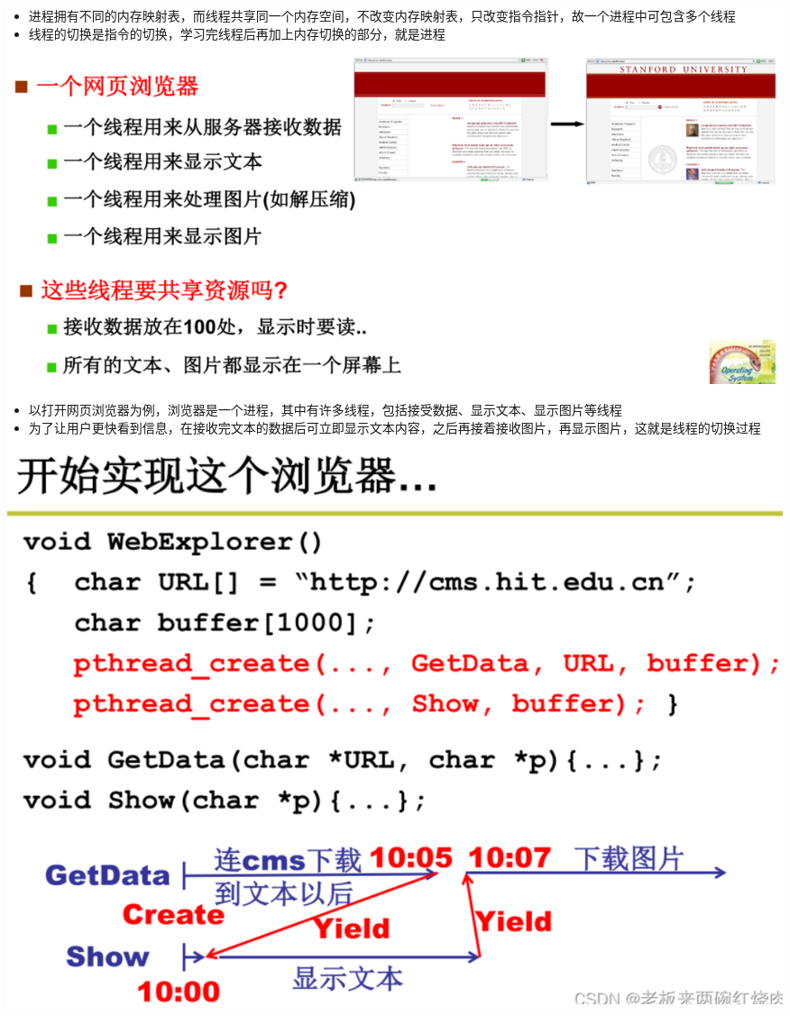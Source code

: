* 进程拥有不同的内存映射表，而线程共享同一个内存空间，不改变内存映射表，只改变指令指针，故一个进程中可包含多个线程
* 线程的切换是指令的切换，学习完线程后再加上内存切换的部分，就是进程

![](./fig/64.png)

* 以打开网页浏览器为例，浏览器是一个进程，其中有许多线程，包括接受数据、显示文本、显示图片等线程
* 为了让用户更快看到信息，在接收完文本的数据后可立即显示文本内容，之后再接着接收图片，再显示图片，这就是线程的切换过程

![](./fig/65.png)
